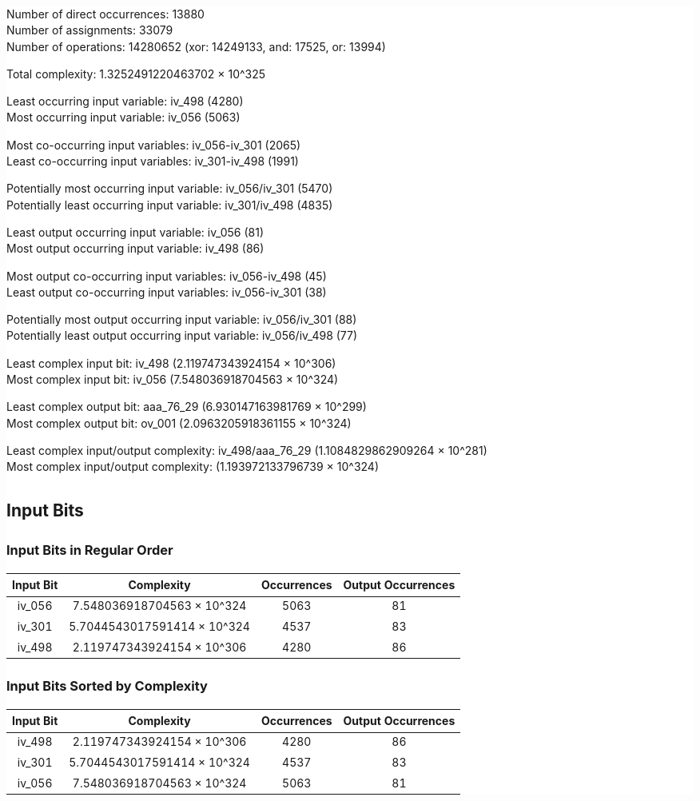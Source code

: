 Number of direct occurrences: 13880  
Number of assignments: 33079  
Number of operations: 14280652
(xor: 14249133,
and: 17525,
or: 13994)

Total complexity: 1.3252491220463702 × 10^325

Least occurring input variable: iv_498 (4280)  
Most occurring input variable: iv_056 (5063)

Most co-occurring input variables: iv_056-iv_301 (2065)  
Least co-occurring input variables: iv_301-iv_498 (1991)

Potentially most occurring input variable: iv_056/iv_301 (5470)  
Potentially least occurring input variable: iv_301/iv_498 (4835)

Least output occurring input variable: iv_056 (81)  
Most output occurring input variable: iv_498 (86)

Most output co-occurring input variables: iv_056-iv_498 (45)  
Least output co-occurring input variables: iv_056-iv_301 (38)

Potentially most output occurring input variable: iv_056/iv_301 (88)  
Potentially least output occurring input variable: iv_056/iv_498 (77)

Least complex input bit: iv_498 (2.119747343924154 × 10^306)  
Most complex input bit: iv_056 (7.548036918704563 × 10^324)

Least complex output bit: aaa_76_29 (6.930147163981769 × 10^299)  
Most complex output bit: ov_001 (2.0963205918361155 × 10^324)

Least complex input/output complexity: iv_498/aaa_76_29 (1.1084829862909264 × 10^281)  
Most complex input/output complexity:  (1.193972133796739 × 10^324)

## Input Bits

### Input Bits in Regular Order

| Input Bit | Complexity | Occurrences | Output Occurrences |
|:---------:|:----------:|:-----------:|:------------------:|
| iv_056 | 7.548036918704563 × 10^324 | 5063 | 81 |
| iv_301 | 5.7044543017591414 × 10^324 | 4537 | 83 |
| iv_498 | 2.119747343924154 × 10^306 | 4280 | 86 |

### Input Bits Sorted by Complexity

| Input Bit | Complexity | Occurrences | Output Occurrences |
|:---------:|:----------:|:-----------:|:------------------:|
| iv_498 | 2.119747343924154 × 10^306 | 4280 | 86 |
| iv_301 | 5.7044543017591414 × 10^324 | 4537 | 83 |
| iv_056 | 7.548036918704563 × 10^324 | 5063 | 81 |
